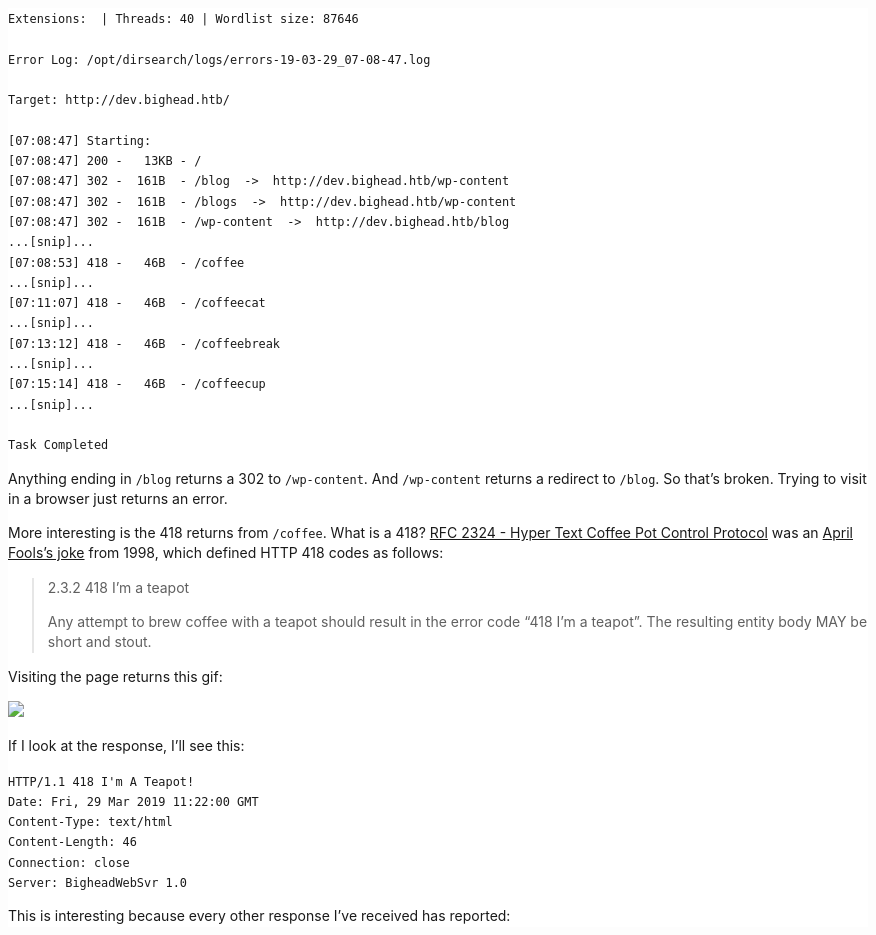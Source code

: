     Extensions:  | Threads: 40 | Wordlist size: 87646
    
    Error Log: /opt/dirsearch/logs/errors-19-03-29_07-08-47.log
    
    Target: http://dev.bighead.htb/
    
    [07:08:47] Starting: 
    [07:08:47] 200 -   13KB - /
    [07:08:47] 302 -  161B  - /blog  ->  http://dev.bighead.htb/wp-content
    [07:08:47] 302 -  161B  - /blogs  ->  http://dev.bighead.htb/wp-content
    [07:08:47] 302 -  161B  - /wp-content  ->  http://dev.bighead.htb/blog
    ...[snip]...
    [07:08:53] 418 -   46B  - /coffee
    ...[snip]...
    [07:11:07] 418 -   46B  - /coffeecat
    ...[snip]...
    [07:13:12] 418 -   46B  - /coffeebreak
    ...[snip]...
    [07:15:14] 418 -   46B  - /coffeecup
    ...[snip]...
    
    Task Completed
    

Anything ending in `/blog` returns a 302 to `/wp-content`. And `/wp-content`
returns a redirect to `/blog`. So that’s broken. Trying to visit in a browser
just returns an error.

More interesting is the 418 returns from `/coffee`. What is a 418? [RFC 2324 -
Hyper Text Coffee Pot Control Protocol](https://tools.ietf.org/html/rfc2324)
was an [April Fools’s
joke](https://en.wikipedia.org/wiki/Hyper_Text_Coffee_Pot_Control_Protocol)
from 1998, which defined HTTP 418 codes as follows:

> 2.3.2 418 I’m a teapot
>
> Any attempt to brew coffee with a teapot should result in the error code
> “418 I’m a teapot”. The resulting entity body MAY be short and stout.

Visiting the page returns this gif:

![](https://0xdfimages.gitlab.io/img/bighead-teapot.gif)

If I look at the response, I’ll see this:

    
    
    HTTP/1.1 418 I'm A Teapot!
    Date: Fri, 29 Mar 2019 11:22:00 GMT
    Content-Type: text/html
    Content-Length: 46
    Connection: close
    Server: BigheadWebSvr 1.0
    

This is interesting because every other response I’ve received has reported:

    
    